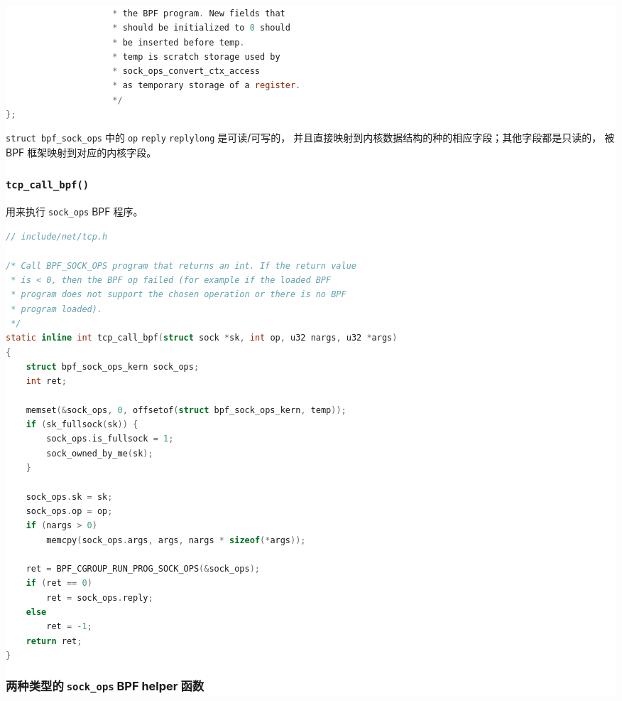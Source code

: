 ```c
                     * the BPF program. New fields that
                     * should be initialized to 0 should
                     * be inserted before temp.
                     * temp is scratch storage used by
                     * sock_ops_convert_ctx_access
                     * as temporary storage of a register.
                     */
};
```

`struct bpf_sock_ops` 中的 `op` `reply` `replylong` 是可读/可写的，
并且直接映射到内核数据结构的种的相应字段；其他字段都是只读的，
被 BPF 框架映射到对应的内核字段。

### `tcp_call_bpf()`

用来执行 `sock_ops` BPF 程序。

```c
// include/net/tcp.h

/* Call BPF_SOCK_OPS program that returns an int. If the return value
 * is < 0, then the BPF op failed (for example if the loaded BPF
 * program does not support the chosen operation or there is no BPF
 * program loaded).
 */
static inline int tcp_call_bpf(struct sock *sk, int op, u32 nargs, u32 *args)
{
    struct bpf_sock_ops_kern sock_ops;
    int ret;

    memset(&sock_ops, 0, offsetof(struct bpf_sock_ops_kern, temp));
    if (sk_fullsock(sk)) {
        sock_ops.is_fullsock = 1;
        sock_owned_by_me(sk);
    }

    sock_ops.sk = sk;
    sock_ops.op = op;
    if (nargs > 0)
        memcpy(sock_ops.args, args, nargs * sizeof(*args));

    ret = BPF_CGROUP_RUN_PROG_SOCK_OPS(&sock_ops);
    if (ret == 0)
        ret = sock_ops.reply;
    else
        ret = -1;
    return ret;
}
```

### 两种类型的 `sock_ops` BPF helper 函数
